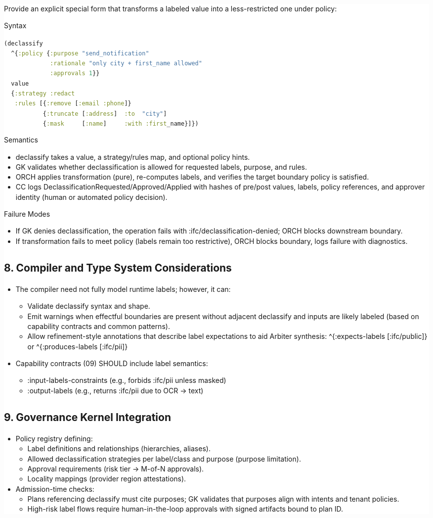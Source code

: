 Provide an explicit special form that transforms a labeled value into a less-restricted one under policy:

Syntax
```clojure
(declassify
  ^{:policy {:purpose "send_notification"
             :rationale "only city + first_name allowed"
             :approvals 1}}
  value
  {:strategy :redact
   :rules [{:remove [:email :phone]}
           {:truncate [:address]  :to  "city"]
           {:mask     [:name]     :with :first_name}]})
```

Semantics
- declassify takes a value, a strategy/rules map, and optional policy hints.
- GK validates whether declassification is allowed for requested labels, purpose, and rules.
- ORCH applies transformation (pure), re-computes labels, and verifies the target boundary policy is satisfied.
- CC logs DeclassificationRequested/Approved/Applied with hashes of pre/post values, labels, policy references, and approver identity (human or automated policy decision).

Failure Modes
- If GK denies declassification, the operation fails with :ifc/declassification-denied; ORCH blocks downstream boundary.
- If transformation fails to meet policy (labels remain too restrictive), ORCH blocks boundary, logs failure with diagnostics.

## 8. Compiler and Type System Considerations

- The compiler need not fully model runtime labels; however, it can:
  - Validate declassify syntax and shape.
  - Emit warnings when effectful boundaries are present without adjacent declassify and inputs are likely labeled (based on capability contracts and common patterns).
  - Allow refinement-style annotations that describe label expectations to aid Arbiter synthesis:
    ^{:expects-labels [:ifc/public]} or ^{:produces-labels [:ifc/pii]}

- Capability contracts (09) SHOULD include label semantics:
  - :input-labels-constraints (e.g., forbids :ifc/pii unless masked)
  - :output-labels (e.g., returns :ifc/pii due to OCR -> text)

## 9. Governance Kernel Integration

- Policy registry defining:
  - Label definitions and relationships (hierarchies, aliases).
  - Allowed declassification strategies per label/class and purpose (purpose limitation).
  - Approval requirements (risk tier → M-of-N approvals).
  - Locality mappings (provider region attestations).
- Admission-time checks:
  - Plans referencing declassify must cite purposes; GK validates that purposes align with intents and tenant policies.
  - High-risk label flows require human-in-the-loop approvals with signed artifacts bound to plan ID.
